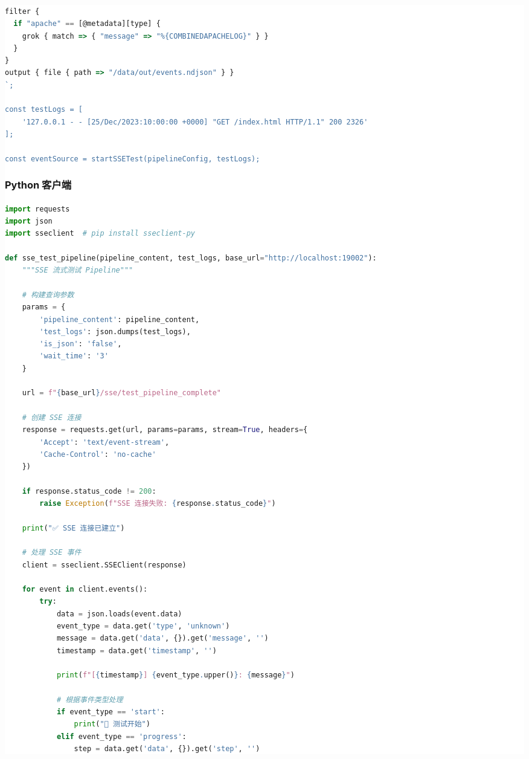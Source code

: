 ```javascript
filter {
  if "apache" == [@metadata][type] {
    grok { match => { "message" => "%{COMBINEDAPACHELOG}" } }
  }
}
output { file { path => "/data/out/events.ndjson" } }
`;

const testLogs = [
    '127.0.0.1 - - [25/Dec/2023:10:00:00 +0000] "GET /index.html HTTP/1.1" 200 2326'
];

const eventSource = startSSETest(pipelineConfig, testLogs);
```

### Python 客户端

```python
import requests
import json
import sseclient  # pip install sseclient-py

def sse_test_pipeline(pipeline_content, test_logs, base_url="http://localhost:19002"):
    """SSE 流式测试 Pipeline"""
    
    # 构建查询参数
    params = {
        'pipeline_content': pipeline_content,
        'test_logs': json.dumps(test_logs),
        'is_json': 'false',
        'wait_time': '3'
    }
    
    url = f"{base_url}/sse/test_pipeline_complete"
    
    # 创建 SSE 连接
    response = requests.get(url, params=params, stream=True, headers={
        'Accept': 'text/event-stream',
        'Cache-Control': 'no-cache'
    })
    
    if response.status_code != 200:
        raise Exception(f"SSE 连接失败: {response.status_code}")
    
    print("✅ SSE 连接已建立")
    
    # 处理 SSE 事件
    client = sseclient.SSEClient(response)
    
    for event in client.events():
        try:
            data = json.loads(event.data)
            event_type = data.get('type', 'unknown')
            message = data.get('data', {}).get('message', '')
            timestamp = data.get('timestamp', '')
            
            print(f"[{timestamp}] {event_type.upper()}: {message}")
            
            # 根据事件类型处理
            if event_type == 'start':
                print("🚀 测试开始")
            elif event_type == 'progress':
                step = data.get('data', {}).get('step', '')
```